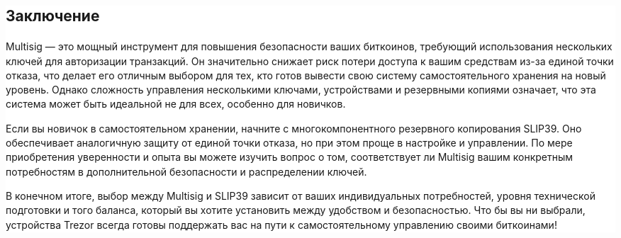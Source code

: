 ## Заключение

Multisig — это мощный инструмент для повышения безопасности ваших биткоинов, требующий использования нескольких ключей для авторизации транзакций. Он значительно снижает риск потери доступа к вашим средствам из-за единой точки отказа, что делает его отличным выбором для тех, кто готов вывести свою систему самостоятельного хранения на новый уровень. Однако сложность управления несколькими ключами, устройствами и резервными копиями означает, что эта система может быть идеальной не для всех, особенно для новичков.

Если вы новичок в самостоятельном хранении, начните с многокомпонентного резервного копирования SLIP39. Оно обеспечивает аналогичную защиту от единой точки отказа, но при этом проще в настройке и управлении. По мере приобретения уверенности и опыта вы можете изучить вопрос о том, соответствует ли Multisig вашим конкретным потребностям в дополнительной безопасности и распределении ключей.

В конечном итоге, выбор между Multisig и SLIP39 зависит от ваших индивидуальных потребностей, уровня технической подготовки и того баланса, который вы хотите установить между удобством и безопасностью. Что бы вы ни выбрали, устройства Trezor всегда готовы поддержать вас на пути к самостоятельному управлению своими биткоинами!